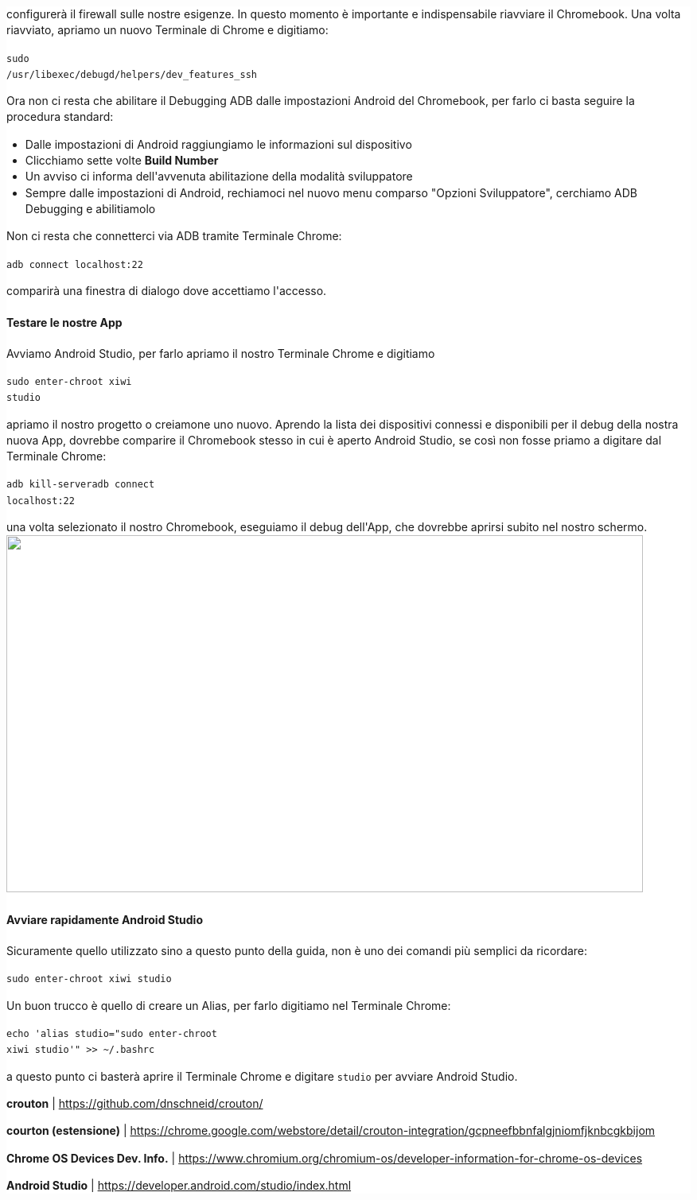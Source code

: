 configurerà il firewall sulle nostre esigenze. In questo momento è importante e indispensabile riavviare il Chromebook. Una volta riavviato, apriamo un nuovo Terminale di Chrome e digitiamo:</p><pre><code>sudo /usr/libexec/debugd/helpers/dev_features_ssh</code></pre><p>Ora non ci resta che abilitare il Debugging ADB dalle impostazioni Android del Chromebook, per farlo ci basta seguire la procedura standard:</p><ul>	<li>Dalle impostazioni di Android raggiungiamo le informazioni sul dispositivo</li>	<li>Clicchiamo sette volte&nbsp;<strong>Build Number&nbsp;</strong></li>	<li>Un avviso ci informa dell'avvenuta abilitazione della modalità sviluppatore</li>	<li>Sempre dalle impostazioni di Android, rechiamoci nel nuovo menu comparso "Opzioni Sviluppatore", cerchiamo ADB Debugging e abilitiamolo</li></ul><p>Non ci resta che connetterci via ADB tramite Terminale Chrome:</p><pre><code>adb connect localhost:22</code></pre><p>comparirà una finestra di dialogo dove accettiamo l'accesso.</p><h4>Testare le nostre App</h4><p>Avviamo Android Studio, per farlo apriamo il nostro Terminale Chrome e digitiamo</p><pre><code>sudo enter-chroot xiwi studio</code></pre><p>apriamo il nostro progetto o creiamone uno nuovo. Aprendo la lista dei dispositivi connessi e disponibili per il debug della nostra nuova App, dovrebbe comparire il Chromebook stesso in cui è aperto Android Studio, se così non fosse priamo a digitare dal Terminale Chrome:</p><pre><code>adb kill-serveradb connect localhost:22</code></pre><p>una volta selezionato il nostro Chromebook, eseguiamo il debug dell'App, che dovrebbe aprirsi subito nel nostro schermo. <img class=" size-full wp-image-232" alt="" height="449" src="https://linuxhub.it/wordpress/wp-content/uploads/2017/12/1_rFoLohHja187iIE2oJ3OFA.png" width="800" /></p><h4>Avviare rapidamente Android Studio</h4><p>Sicuramente quello utilizzato sino a questo punto della guida, non è uno dei comandi più semplici da ricordare:</p><pre><code>sudo enter-chroot xiwi studio</code></pre><p>Un buon trucco è quello di creare un Alias, per farlo digitiamo nel Terminale Chrome:</p><pre><code>echo 'alias studio="sudo enter-chroot xiwi studio'" &gt;&gt; ~/.bashrc</code></pre><p>a questo punto ci basterà aprire il Terminale Chrome e digitare <code>studio</code> per avviare Android Studio.</p><p><strong>crouton</strong> |&nbsp;<a href="https://github.com/dnschneid/crouton/">https://github.com/dnschneid/crouton/</a></p><p><strong>courton (estensione)</strong> |&nbsp;<a href="https://chrome.google.com/webstore/detail/crouton-integration/gcpneefbbnfalgjniomfjknbcgkbijom">https://chrome.google.com/webstore/detail/crouton-integration/gcpneefbbnfalgjniomfjknbcgkbijom</a></p><p><strong>Chrome OS Devices Dev. Info.</strong> |&nbsp;<a href="https://www.chromium.org/chromium-os/developer-information-for-chrome-os-devices">https://www.chromium.org/chromium-os/developer-information-for-chrome-os-devices</a></p><p><strong>Android Studio</strong> |&nbsp;<a href="https://developer.android.com/studio/index.html">https://developer.android.com/studio/index.html</a></p>